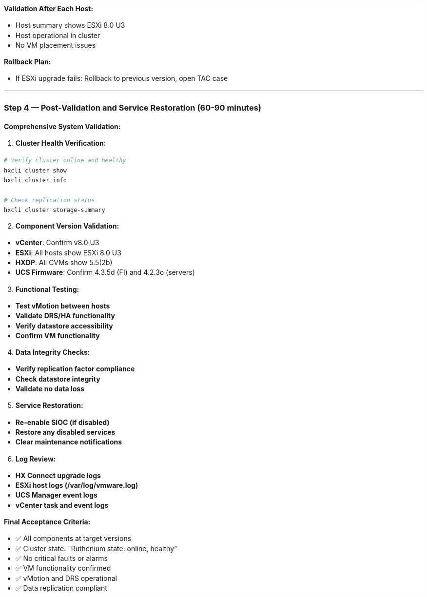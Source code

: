 **Validation After Each Host:**
- Host summary shows ESXi 8.0 U3
- Host operational in cluster
- No VM placement issues

**Rollback Plan:**
- If ESXi upgrade fails: Rollback to previous version, open TAC case

---

### Step 4 — Post-Validation and Service Restoration (60-90 minutes)

**Comprehensive System Validation:**

1. **Cluster Health Verification:**
```bash
# Verify cluster online and healthy
hxcli cluster show
hxcli cluster info

# Check replication status
hxcli cluster storage-summary
```

2. **Component Version Validation:**
  - **vCenter**: Confirm v8.0 U3
  - **ESXi**: All hosts show ESXi 8.0 U3
  - **HXDP**: All CVMs show 5.5(2b)
  - **UCS Firmware**: Confirm 4.3.5d (FI) and 4.2.3o (servers)

3. **Functional Testing:**
  - **Test vMotion between hosts**
  - **Validate DRS/HA functionality**
  - **Verify datastore accessibility**
  - **Confirm VM functionality**

4. **Data Integrity Checks:**
  - **Verify replication factor compliance**
  - **Check datastore integrity**
  - **Validate no data loss**

5. **Service Restoration:**
  - **Re-enable SIOC (if disabled)**
  - **Restore any disabled services**
  - **Clear maintenance notifications**

6. **Log Review:**
  - **HX Connect upgrade logs**
  - **ESXi host logs (/var/log/vmware.log)**
  - **UCS Manager event logs**
  - **vCenter task and event logs**

**Final Acceptance Criteria:**
- ✅ All components at target versions
- ✅ Cluster state: "Ruthenium state: online, healthy"
- ✅ No critical faults or alarms
- ✅ VM functionality confirmed
- ✅ vMotion and DRS operational
- ✅ Data replication compliant
